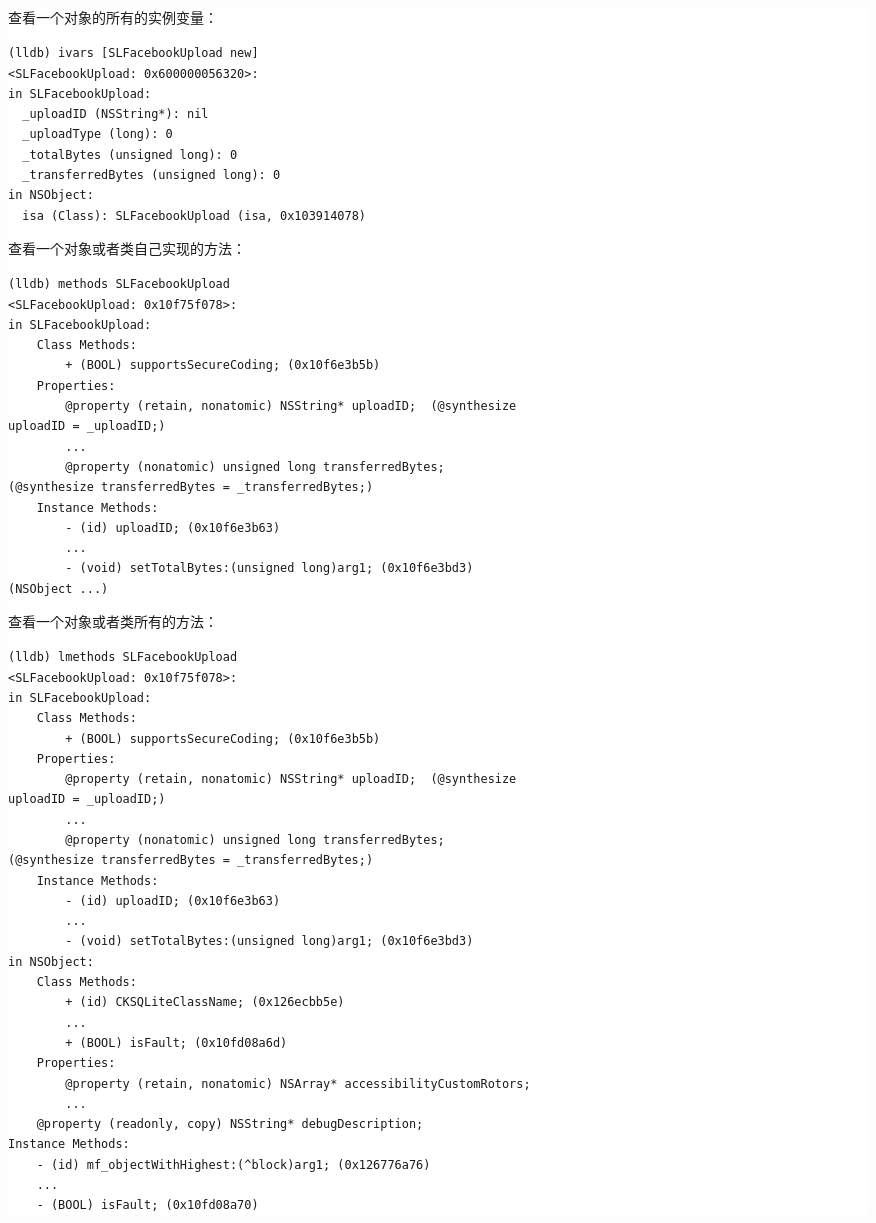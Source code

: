 查看一个对象的所有的实例变量：
```
(lldb) ivars [SLFacebookUpload new]
<SLFacebookUpload: 0x600000056320>:
in SLFacebookUpload:
  _uploadID (NSString*): nil
  _uploadType (long): 0
  _totalBytes (unsigned long): 0
  _transferredBytes (unsigned long): 0
in NSObject:
  isa (Class): SLFacebookUpload (isa, 0x103914078)
```

查看一个对象或者类自己实现的方法：
```
(lldb) methods SLFacebookUpload
<SLFacebookUpload: 0x10f75f078>:
in SLFacebookUpload:
    Class Methods:
        + (BOOL) supportsSecureCoding; (0x10f6e3b5b)
    Properties:
        @property (retain, nonatomic) NSString* uploadID;  (@synthesize
uploadID = _uploadID;)
        ...
        @property (nonatomic) unsigned long transferredBytes;
(@synthesize transferredBytes = _transferredBytes;)
    Instance Methods:
        - (id) uploadID; (0x10f6e3b63)
        ...
        - (void) setTotalBytes:(unsigned long)arg1; (0x10f6e3bd3)
(NSObject ...)
```


查看一个对象或者类所有的方法：
```
(lldb) lmethods SLFacebookUpload
<SLFacebookUpload: 0x10f75f078>:
in SLFacebookUpload:
    Class Methods:
        + (BOOL) supportsSecureCoding; (0x10f6e3b5b)
    Properties:
        @property (retain, nonatomic) NSString* uploadID;  (@synthesize
uploadID = _uploadID;)
        ...
        @property (nonatomic) unsigned long transferredBytes;
(@synthesize transferredBytes = _transferredBytes;)
    Instance Methods:
        - (id) uploadID; (0x10f6e3b63)
        ...
        - (void) setTotalBytes:(unsigned long)arg1; (0x10f6e3bd3)
in NSObject:
    Class Methods:
        + (id) CKSQLiteClassName; (0x126ecbb5e)
        ...
        + (BOOL) isFault; (0x10fd08a6d)
    Properties:
        @property (retain, nonatomic) NSArray* accessibilityCustomRotors;
        ...
    @property (readonly, copy) NSString* debugDescription;
Instance Methods:
    - (id) mf_objectWithHighest:(^block)arg1; (0x126776a76)
    ...
    - (BOOL) isFault; (0x10fd08a70)
```
